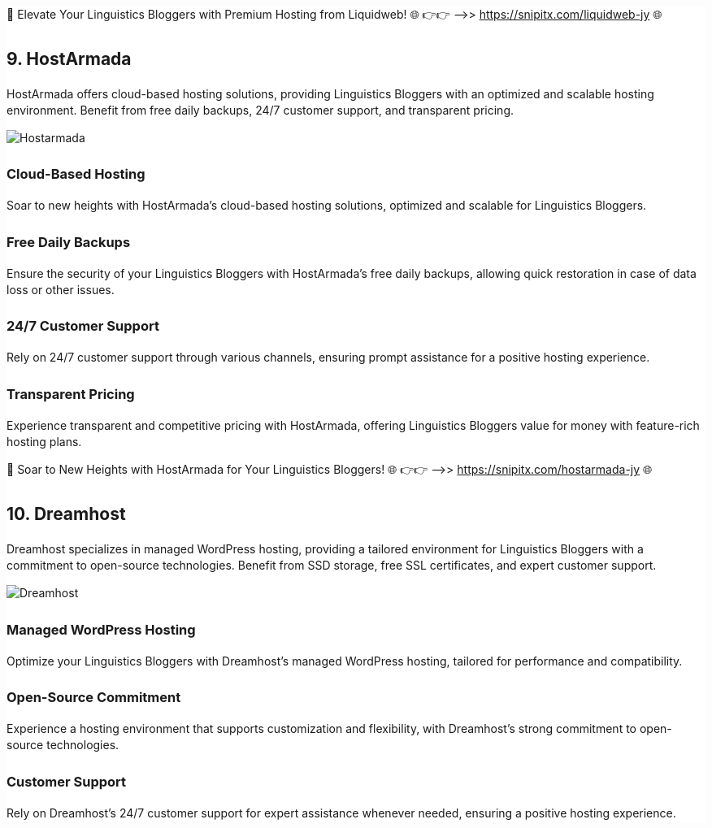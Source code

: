 🚀 Elevate Your Linguistics Bloggers with Premium Hosting from Liquidweb! 🌐
👉👉 -->> https://snipitx.com/liquidweb-jy 🌐

## 9. HostArmada

HostArmada offers cloud-based hosting solutions, providing Linguistics Bloggers with an optimized and scalable hosting environment. Benefit from free daily backups, 24/7 customer support, and transparent pricing.

![Hostarmada](https://i.imgur.com/KFbdf3o.jpeg "Hostarmada Hosting")

### Cloud-Based Hosting
Soar to new heights with HostArmada’s cloud-based hosting solutions, optimized and scalable for Linguistics Bloggers.

### Free Daily Backups
Ensure the security of your Linguistics Bloggers with HostArmada’s free daily backups, allowing quick restoration in case of data loss or other issues.

### 24/7 Customer Support
Rely on 24/7 customer support through various channels, ensuring prompt assistance for a positive hosting experience.

### Transparent Pricing
Experience transparent and competitive pricing with HostArmada, offering Linguistics Bloggers value for money with feature-rich hosting plans.

🚀 Soar to New Heights with HostArmada for Your Linguistics Bloggers! 🌐
👉👉 -->> https://snipitx.com/hostarmada-jy 🌐

## 10. Dreamhost

Dreamhost specializes in managed WordPress hosting, providing a tailored environment for Linguistics Bloggers with a commitment to open-source technologies. Benefit from SSD storage, free SSL certificates, and expert customer support.

![Dreamhost](https://i.imgur.com/rXIg8ip.jpeg "Dreamhost Hosting")

### Managed WordPress Hosting
Optimize your Linguistics Bloggers with Dreamhost’s managed WordPress hosting, tailored for performance and compatibility.

### Open-Source Commitment
Experience a hosting environment that supports customization and flexibility, with Dreamhost’s strong commitment to open-source technologies.

### Customer Support
Rely on Dreamhost’s 24/7 customer support for expert assistance whenever needed, ensuring a positive hosting experience.
